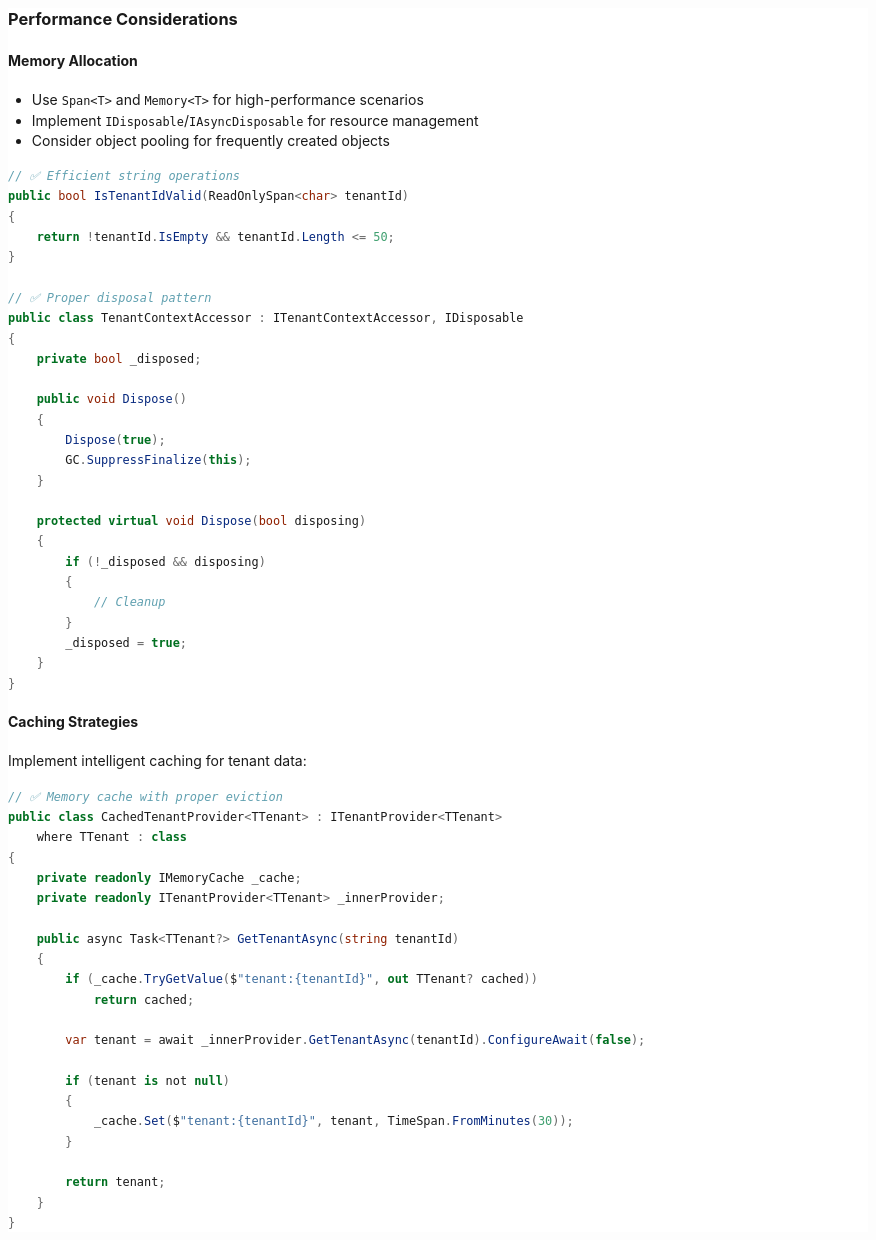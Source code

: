 ```csharp
```

### Performance Considerations

#### Memory Allocation
- Use `Span<T>` and `Memory<T>` for high-performance scenarios
- Implement `IDisposable`/`IAsyncDisposable` for resource management
- Consider object pooling for frequently created objects

```csharp
// ✅ Efficient string operations
public bool IsTenantIdValid(ReadOnlySpan<char> tenantId)
{
    return !tenantId.IsEmpty && tenantId.Length <= 50;
}

// ✅ Proper disposal pattern
public class TenantContextAccessor : ITenantContextAccessor, IDisposable
{
    private bool _disposed;
    
    public void Dispose()
    {
        Dispose(true);
        GC.SuppressFinalize(this);
    }
    
    protected virtual void Dispose(bool disposing)
    {
        if (!_disposed && disposing)
        {
            // Cleanup
        }
        _disposed = true;
    }
}
```

#### Caching Strategies
Implement intelligent caching for tenant data:

```csharp
// ✅ Memory cache with proper eviction
public class CachedTenantProvider<TTenant> : ITenantProvider<TTenant>
    where TTenant : class
{
    private readonly IMemoryCache _cache;
    private readonly ITenantProvider<TTenant> _innerProvider;
    
    public async Task<TTenant?> GetTenantAsync(string tenantId)
    {
        if (_cache.TryGetValue($"tenant:{tenantId}", out TTenant? cached))
            return cached;
            
        var tenant = await _innerProvider.GetTenantAsync(tenantId).ConfigureAwait(false);
        
        if (tenant is not null)
        {
            _cache.Set($"tenant:{tenantId}", tenant, TimeSpan.FromMinutes(30));
        }
        
        return tenant;
    }
}
```